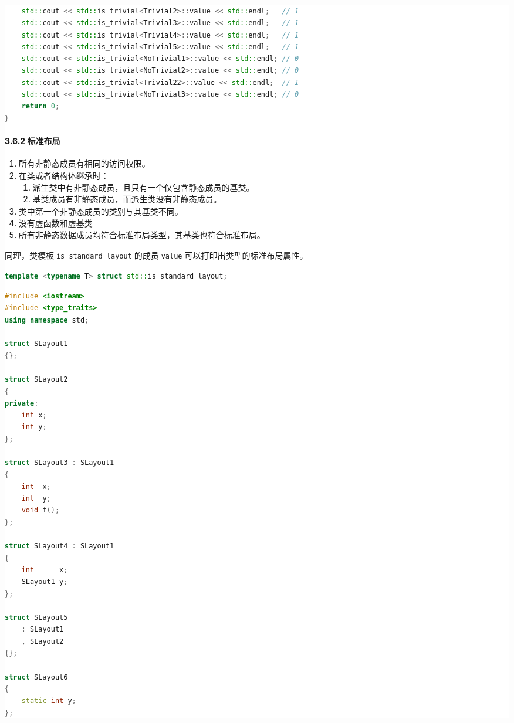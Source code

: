 ```cpp
    std::cout << std::is_trivial<Trivial2>::value << std::endl;   // 1
    std::cout << std::is_trivial<Trivial3>::value << std::endl;   // 1
    std::cout << std::is_trivial<Trivial4>::value << std::endl;   // 1
    std::cout << std::is_trivial<Trivial5>::value << std::endl;   // 1
    std::cout << std::is_trivial<NoTrivial1>::value << std::endl; // 0
    std::cout << std::is_trivial<NoTrivial2>::value << std::endl; // 0
    std::cout << std::is_trivial<Trivial22>::value << std::endl;  // 1
    std::cout << std::is_trivial<NoTrivial3>::value << std::endl; // 0
    return 0;
}
```

#### 3.6.2 标准布局

1. 所有非静态成员有相同的访问权限。
2. 在类或者结构体继承时：
   1. 派生类中有非静态成员，且只有一个仅包含静态成员的基类。
   2. 基类成员有非静态成员，而派生类没有非静态成员。
3. 类中第一个非静态成员的类别与其基类不同。
4. 没有虚函数和虚基类
5. 所有非静态数据成员均符合标准布局类型，其基类也符合标准布局。

同理，类模板 `is_standard_layout` 的成员 `value` 可以打印出类型的标准布局属性。

```cpp
template <typename T> struct std::is_standard_layout;
```

```cpp
#include <iostream>
#include <type_traits>
using namespace std;

struct SLayout1
{};

struct SLayout2
{
private:
    int x;
    int y;
};

struct SLayout3 : SLayout1
{
    int  x;
    int  y;
    void f();
};

struct SLayout4 : SLayout1
{
    int      x;
    SLayout1 y;
};

struct SLayout5
    : SLayout1
    , SLayout2
{};

struct SLayout6
{
    static int y;
};
```